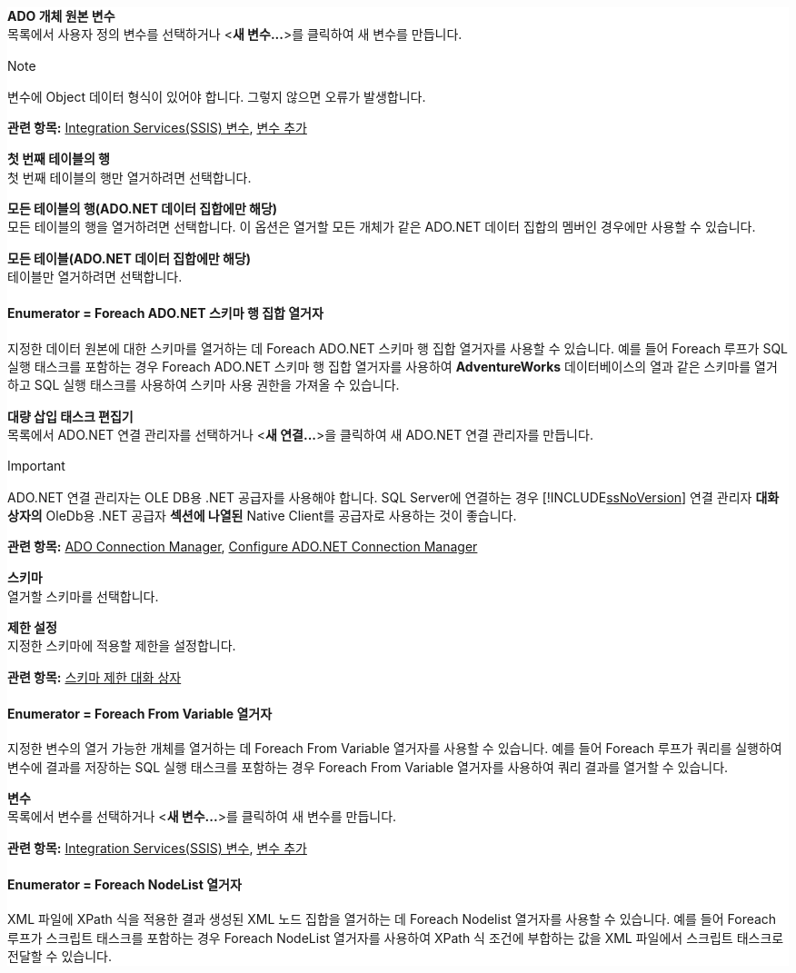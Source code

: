  **ADO 개체 원본 변수**  
 목록에서 사용자 정의 변수를 선택하거나 \<**새 변수...**>를 클릭하여 새 변수를 만듭니다.  
  
> [!NOTE]  
>  변수에 Object 데이터 형식이 있어야 합니다. 그렇지 않으면 오류가 발생합니다.  
  
 **관련 항목:** [Integration Services&#40;SSIS&#41; 변수](../../integration-services/integration-services-ssis-variables.md), [변수 추가](http://msdn.microsoft.com/library/d09b5d31-433f-4f7c-8c68-9df3a97785d5)  
  
 **첫 번째 테이블의 행**  
 첫 번째 테이블의 행만 열거하려면 선택합니다.  
  
 **모든 테이블의 행(ADO.NET 데이터 집합에만 해당)**  
 모든 테이블의 행을 열거하려면 선택합니다. 이 옵션은 열거할 모든 개체가 같은 ADO.NET 데이터 집합의 멤버인 경우에만 사용할 수 있습니다.  
  
 **모든 테이블(ADO.NET 데이터 집합에만 해당)**  
 테이블만 열거하려면 선택합니다.  
  
#### <a name="enumerator--foreach-adonet-schema-rowset-enumerator"></a>Enumerator = Foreach ADO.NET 스키마 행 집합 열거자  
 지정한 데이터 원본에 대한 스키마를 열거하는 데 Foreach ADO.NET 스키마 행 집합 열거자를 사용할 수 있습니다. 예를 들어 Foreach 루프가 SQL 실행 태스크를 포함하는 경우 Foreach ADO.NET 스키마 행 집합 열거자를 사용하여 **AdventureWorks** 데이터베이스의 열과 같은 스키마를 열거하고 SQL 실행 태스크를 사용하여 스키마 사용 권한을 가져올 수 있습니다.  
  
 **대량 삽입 태스크 편집기**  
 목록에서 ADO.NET 연결 관리자를 선택하거나 \<**새 연결...**>을 클릭하여 새 ADO.NET 연결 관리자를 만듭니다.  
  
> [!IMPORTANT]  
>  ADO.NET 연결 관리자는 OLE DB용 .NET 공급자를 사용해야 합니다. SQL Server에 연결하는 경우 [!INCLUDE[ssNoVersion](../../includes/ssnoversion-md.md)] 연결 관리자 **대화 상자의** OleDb용 .NET 공급자 **섹션에 나열된** Native Client를 공급자로 사용하는 것이 좋습니다.  
  
 **관련 항목:** [ADO Connection Manager](../../integration-services/connection-manager/ado-connection-manager.md), [Configure ADO.NET Connection Manager](../../integration-services/connection-manager/configure-ado-net-connection-manager.md)  
  
 **스키마**  
 열거할 스키마를 선택합니다.  
  
 **제한 설정**  
 지정한 스키마에 적용할 제한을 설정합니다.  
  
 **관련 항목:** [스키마 제한 대화 상자](http://msdn.microsoft.com/library/92e5fd32-4944-4f7c-a448-b458df93d0d5)  
  
#### <a name="enumerator--foreach-from-variable-enumerator"></a>Enumerator = Foreach From Variable 열거자  
 지정한 변수의 열거 가능한 개체를 열거하는 데 Foreach From Variable 열거자를 사용할 수 있습니다. 예를 들어 Foreach 루프가 쿼리를 실행하여 변수에 결과를 저장하는 SQL 실행 태스크를 포함하는 경우 Foreach From Variable 열거자를 사용하여 쿼리 결과를 열거할 수 있습니다.  
  
 **변수**  
 목록에서 변수를 선택하거나 \<**새 변수...**>를 클릭하여 새 변수를 만듭니다.  
  
 **관련 항목:** [Integration Services&#40;SSIS&#41; 변수](../../integration-services/integration-services-ssis-variables.md), [변수 추가](http://msdn.microsoft.com/library/d09b5d31-433f-4f7c-8c68-9df3a97785d5)  
  
#### <a name="enumerator--foreach-nodelist-enumerator"></a>Enumerator = Foreach NodeList 열거자  
 XML 파일에 XPath 식을 적용한 결과 생성된 XML 노드 집합을 열거하는 데 Foreach Nodelist 열거자를 사용할 수 있습니다. 예를 들어 Foreach 루프가 스크립트 태스크를 포함하는 경우 Foreach NodeList 열거자를 사용하여 XPath 식 조건에 부합하는 값을 XML 파일에서 스크립트 태스크로 전달할 수 있습니다.  
  